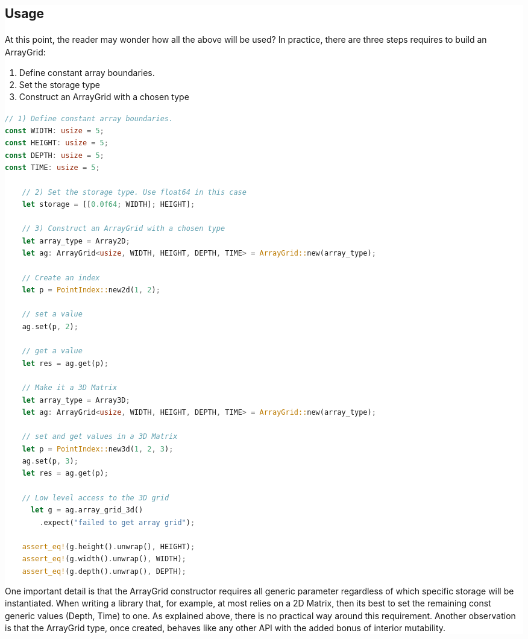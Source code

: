 ## Usage

At this point, the reader may wonder how all the above will be used?
In practice, there are three steps requires to build an ArrayGrid:

1) Define constant array boundaries.
2) Set the storage type
3) Construct an ArrayGrid with a chosen type

```rust
// 1) Define constant array boundaries.
const WIDTH: usize = 5;
const HEIGHT: usize = 5;
const DEPTH: usize = 5;
const TIME: usize = 5;

    // 2) Set the storage type. Use float64 in this case 
    let storage = [[0.0f64; WIDTH]; HEIGHT];

    // 3) Construct an ArrayGrid with a chosen type 
    let array_type = Array2D;
    let ag: ArrayGrid<usize, WIDTH, HEIGHT, DEPTH, TIME> = ArrayGrid::new(array_type);

    // Create an index 
    let p = PointIndex::new2d(1, 2);
    
    // set a value 
    ag.set(p, 2);
    
    // get a value 
    let res = ag.get(p);
    
    // Make it a 3D Matrix
    let array_type = Array3D;
    let ag: ArrayGrid<usize, WIDTH, HEIGHT, DEPTH, TIME> = ArrayGrid::new(array_type);
    
    // set and get values in a 3D Matrix
    let p = PointIndex::new3d(1, 2, 3);
    ag.set(p, 3);
    let res = ag.get(p);
    
    // Low level access to the 3D grid
      let g = ag.array_grid_3d()
        .expect("failed to get array grid");

    assert_eq!(g.height().unwrap(), HEIGHT);
    assert_eq!(g.width().unwrap(), WIDTH);
    assert_eq!(g.depth().unwrap(), DEPTH);
```

One important detail is that the ArrayGrid constructor requires all generic parameter regardless of
which specific storage will be instantiated. When writing a library that, for example, at most relies on
a 2D Matrix, then its best to set the remaining const generic values (Depth, Time) to one. As explained above,
there is no practical way around this requirement. Another observation is that the ArrayGrid type, once created,
behaves like any other API with the added bonus of interior mutability.
